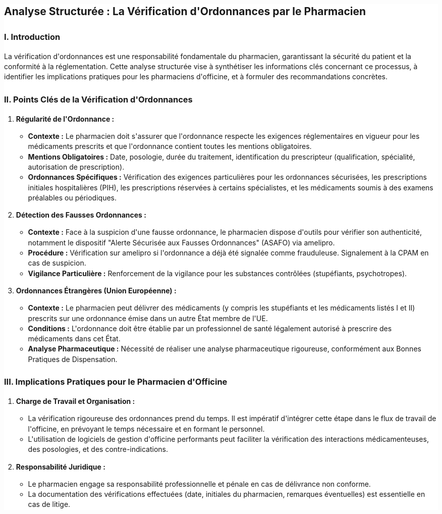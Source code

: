 ## Analyse Structurée : La Vérification d'Ordonnances par le Pharmacien

### I. Introduction

La vérification d'ordonnances est une responsabilité fondamentale du pharmacien, garantissant la sécurité du patient et la conformité à la réglementation. Cette analyse structurée vise à synthétiser les informations clés concernant ce processus, à identifier les implications pratiques pour les pharmaciens d'officine, et à formuler des recommandations concrètes.

### II. Points Clés de la Vérification d'Ordonnances

1.  **Régularité de l'Ordonnance :**
    *   **Contexte :** Le pharmacien doit s'assurer que l'ordonnance respecte les exigences réglementaires en vigueur pour les médicaments prescrits et que l'ordonnance contient toutes les mentions obligatoires.
    *   **Mentions Obligatoires :** Date, posologie, durée du traitement, identification du prescripteur (qualification, spécialité, autorisation de prescription).
    *   **Ordonnances Spécifiques :** Vérification des exigences particulières pour les ordonnances sécurisées, les prescriptions initiales hospitalières (PIH), les prescriptions réservées à certains spécialistes, et les médicaments soumis à des examens préalables ou périodiques.

2.  **Détection des Fausses Ordonnances :**
    *   **Contexte :** Face à la suspicion d'une fausse ordonnance, le pharmacien dispose d'outils pour vérifier son authenticité, notamment le dispositif "Alerte Sécurisée aux Fausses Ordonnances" (ASAFO) via amelipro.
    *   **Procédure :** Vérification sur amelipro si l'ordonnance a déjà été signalée comme frauduleuse. Signalement à la CPAM en cas de suspicion.
    *   **Vigilance Particulière :** Renforcement de la vigilance pour les substances contrôlées (stupéfiants, psychotropes).

3.  **Ordonnances Étrangères (Union Européenne) :**
    *   **Contexte :** Le pharmacien peut délivrer des médicaments (y compris les stupéfiants et les médicaments listés I et II) prescrits sur une ordonnance émise dans un autre État membre de l'UE.
    *   **Conditions :** L'ordonnance doit être établie par un professionnel de santé légalement autorisé à prescrire des médicaments dans cet État.
    *   **Analyse Pharmaceutique :** Nécessité de réaliser une analyse pharmaceutique rigoureuse, conformément aux Bonnes Pratiques de Dispensation.

### III. Implications Pratiques pour le Pharmacien d'Officine

1.  **Charge de Travail et Organisation :**
    *   La vérification rigoureuse des ordonnances prend du temps. Il est impératif d'intégrer cette étape dans le flux de travail de l'officine, en prévoyant le temps nécessaire et en formant le personnel.
    *   L'utilisation de logiciels de gestion d'officine performants peut faciliter la vérification des interactions médicamenteuses, des posologies, et des contre-indications.

2.  **Responsabilité Juridique :**
    *   Le pharmacien engage sa responsabilité professionnelle et pénale en cas de délivrance non conforme.
    *   La documentation des vérifications effectuées (date, initiales du pharmacien, remarques éventuelles) est essentielle en cas de litige.
